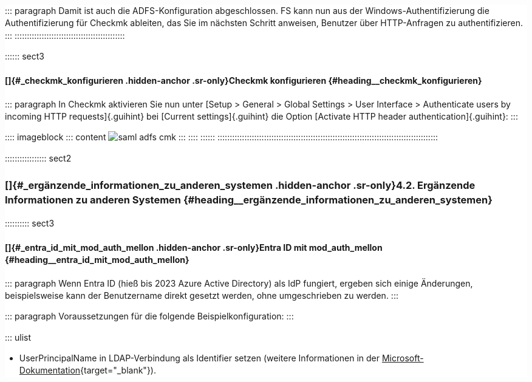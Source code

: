 ::: paragraph
Damit ist auch die ADFS-Konfiguration abgeschlossen. FS kann nun aus der
Windows-Authentifizierung die Authentifizierung für Checkmk ableiten,
das Sie im nächsten Schritt anweisen, Benutzer über HTTP-Anfragen zu
authentifizieren.
:::
:::::::::::::::::::::::::::::::::::::::::::::

:::::: sect3
#### []{#_checkmk_konfigurieren .hidden-anchor .sr-only}Checkmk konfigurieren {#heading__checkmk_konfigurieren}

::: paragraph
In Checkmk aktivieren Sie nun unter [Setup \> General \> Global Settings
\> User Interface \> Authenticate users by incoming HTTP
requests]{.guihint} bei [Current settings]{.guihint} die Option
[Activate HTTP header authentication]{.guihint}:
:::

:::: imageblock
::: content
![saml adfs cmk](../images/saml_adfs_cmk.png)
:::
::::
::::::
::::::::::::::::::::::::::::::::::::::::::::::::::::::::::::::::::::::::::::::::::::::::::

::::::::::::::::: sect2
### []{#_ergänzende_informationen_zu_anderen_systemen .hidden-anchor .sr-only}4.2. Ergänzende Informationen zu anderen Systemen {#heading__ergänzende_informationen_zu_anderen_systemen}

:::::::::: sect3
#### []{#_entra_id_mit_mod_auth_mellon .hidden-anchor .sr-only}Entra ID mit mod_auth_mellon {#heading__entra_id_mit_mod_auth_mellon}

::: paragraph
Wenn Entra ID (hieß bis 2023 Azure Active Directory) als IdP fungiert,
ergeben sich einige Änderungen, beispielsweise kann der Benutzername
direkt gesetzt werden, ohne umgeschrieben zu werden.
:::

::: paragraph
Voraussetzungen für die folgende Beispielkonfiguration:
:::

::: ulist
- UserPrincipalName in LDAP-Verbindung als Identifier setzen (weitere
  Informationen in der
  [Microsoft-Dokumentation](https://learn.microsoft.com/de-de/windows/win32/adschema/a-userprincipalname){target="_blank"}).
